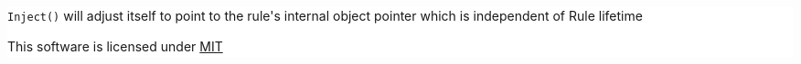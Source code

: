 ```Inject()``` will adjust itself to point to the rule's internal object pointer which is independent of Rule lifetime

This software is licensed under [MIT](https://opensource.org/licenses/MIT)
